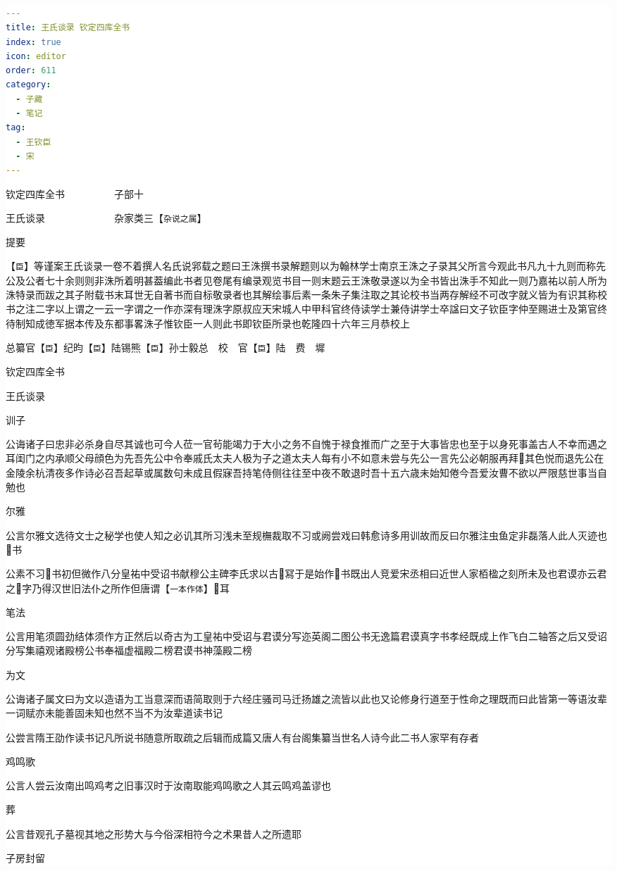 ```yaml
---
title: 王氏谈录 钦定四库全书
index: true
icon: editor
order: 611
category:
  - 子藏
  - 笔记
tag:
  - 王钦臣
  - 宋
---
```


钦定四库全书　　　　　子部十  

王氏谈录　　　　　　　杂家类三【`杂说之属`】  

提要  

【`臣`】等谨案王氏谈录一卷不着撰人名氏说郛载之题曰王洙撰书录解题则以为翰林学士南京王洙之子录其父所言今观此书凡九十九则而称先公及公者七十余则则非洙所着明甚葢编此书者见卷尾有编录观览书目一则末题云王洙敬录遂以为全书皆出洙手不知此一则乃嘉祐以前人所为洙特录而跋之其子附载书末耳世无自著书而自标敬录者也其解绘事后素一条朱子集注取之其论校书当两存解经不可改字就义皆为有识其称校书之注二字以上谓之一云一字谓之一作亦深有理洙字原叔应天宋城人中甲科官终侍读学士兼侍讲学士卒諡曰文子钦臣字仲至赐进士及第官终待制知成徳军据本传及东都事畧洙子惟钦臣一人则此书即钦臣所录也乾隆四十六年三月恭校上  

总纂官【`臣`】纪昀【`臣`】陆锡熊【`臣`】孙士毅总　校　官【`臣`】陆　费　墀  

钦定四库全书  

王氏谈录  

训子  

公诲诸子曰忠非必杀身自尽其诚也可今人莅一官茍能竭力于大小之务不自愧于禄食推而广之至于大事皆忠也至于以身死事盖古人不幸而遇之耳闺门之内承顺父母顔色为先吾先公中令奉戚氏太夫人极为子之道太夫人每有小不如意未尝与先公一言先公必朝服再拜其色悦而退先公在金陵余杭清夜多作诗必召吾起草或属数句未成且假寐吾持笔侍侧往往至中夜不敢退时吾十五六歳未始知倦今吾爱汝曹不欲以严限慈世事当自勉也  

尔雅  

公言尔雅文选待文士之秘学也使人知之必讥其所习浅未至规橅裁取不习或阙尝戏曰韩愈诗多用训故而反曰尔雅注虫鱼定非磊落人此人灭迹也书  

公素不习书初但微作八分皇祐中受诏书献穆公主碑李氏求以古冩于是始作书既出人竞爱宋丞相曰近世人家栢楹之刻所未及也君谟亦云君之字乃得汉世旧法仆之所作但唐谓【`一本作体`】耳  

笔法  

公言用笔须圆劲结体须作方正然后以奇古为工皇祐中受诏与君谟分写迩英阁二图公书无逸篇君谟真字书孝经既成上作飞白二轴答之后又受诏分写集禧观诸殿榜公书奉福虚福殿二榜君谟书神藻殿二榜  

为文  

公诲诸子属文曰为文以造语为工当意深而语简取则于六经庄骚司马迁扬雄之流皆以此也又论修身行道至于性命之理既而曰此皆第一等语汝辈一词赋亦未能善固未知也然不当不为汝辈道读书记  

公尝言隋王劭作读书记凡所说书随意所取疏之后辑而成篇又唐人有台阁集纂当世名人诗今此二书人家罕有存者  

鸡鸣歌  

公言人尝云汝南出鸣鸡考之旧事汉时于汝南取能鸡鸣歌之人其云鸣鸡盖谬也  

葬  

公言昔观孔子墓视其地之形势大与今俗深相符今之术果昔人之所遗耶  

子房封留  
